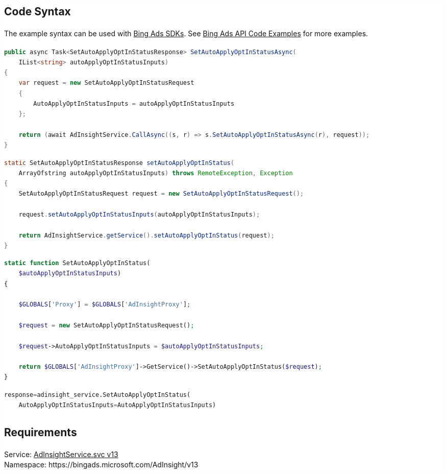 ## <a name="example"></a>Code Syntax
The example syntax can be used with [Bing Ads SDKs](../guides/client-libraries.md). See [Bing Ads API Code Examples](../guides/code-examples.md) for more examples.
```csharp
public async Task<SetAutoApplyOptInStatusResponse> SetAutoApplyOptInStatusAsync(
	IList<string> autoApplyOptInStatusInputs)
{
	var request = new SetAutoApplyOptInStatusRequest
	{
		AutoApplyOptInStatusInputs = autoApplyOptInStatusInputs
	};

	return (await AdInsightService.CallAsync((s, r) => s.SetAutoApplyOptInStatusAsync(r), request));
}
```
```java
static SetAutoApplyOptInStatusResponse setAutoApplyOptInStatus(
	ArrayOfstring autoApplyOptInStatusInputs) throws RemoteException, Exception
{
	SetAutoApplyOptInStatusRequest request = new SetAutoApplyOptInStatusRequest();

	request.setAutoApplyOptInStatusInputs(autoApplyOptInStatusInputs);

	return AdInsightService.getService().setAutoApplyOptInStatus(request);
}
```
```php
static function SetAutoApplyOptInStatus(
	$autoApplyOptInStatusInputs)
{

	$GLOBALS['Proxy'] = $GLOBALS['AdInsightProxy'];

	$request = new SetAutoApplyOptInStatusRequest();

	$request->AutoApplyOptInStatusInputs = $autoApplyOptInStatusInputs;

	return $GLOBALS['AdInsightProxy']->GetService()->SetAutoApplyOptInStatus($request);
}
```
```python
response=adinsight_service.SetAutoApplyOptInStatus(
	AutoApplyOptInStatusInputs=AutoApplyOptInStatusInputs)
```

## Requirements
Service: [AdInsightService.svc v13](https://adinsight.api.bingads.microsoft.com/Api/Advertiser/AdInsight/v13/AdInsightService.svc)  
Namespace: https\://bingads.microsoft.com/AdInsight/v13  
